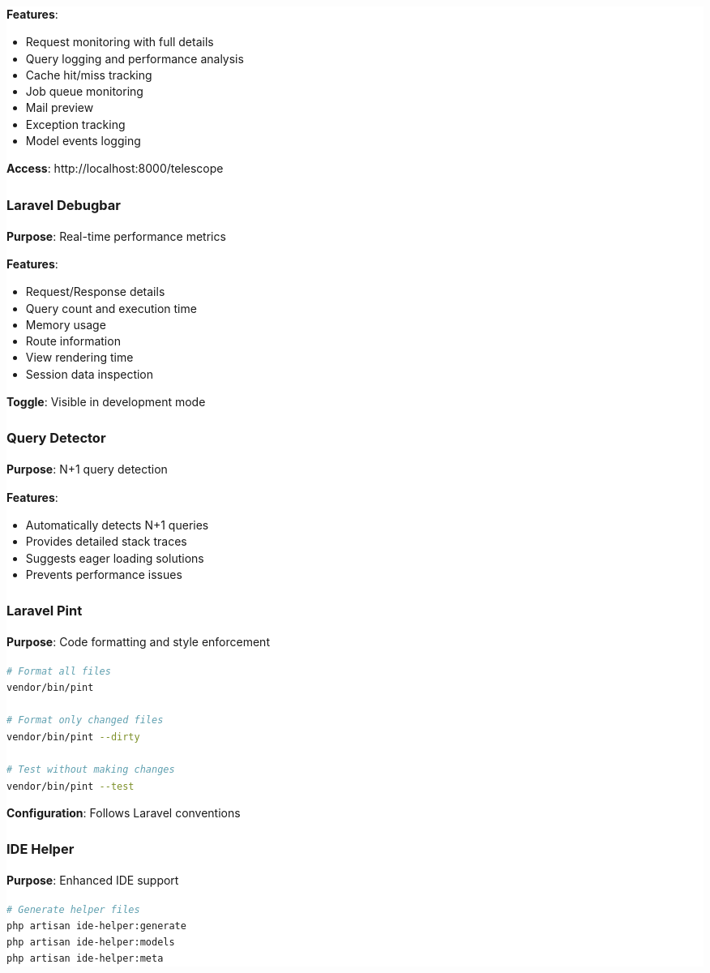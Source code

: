 **Features**:
- Request monitoring with full details
- Query logging and performance analysis
- Cache hit/miss tracking
- Job queue monitoring
- Mail preview
- Exception tracking
- Model events logging

**Access**: http://localhost:8000/telescope

### Laravel Debugbar
**Purpose**: Real-time performance metrics

**Features**:
- Request/Response details
- Query count and execution time
- Memory usage
- Route information
- View rendering time
- Session data inspection

**Toggle**: Visible in development mode

### Query Detector
**Purpose**: N+1 query detection

**Features**:
- Automatically detects N+1 queries
- Provides detailed stack traces
- Suggests eager loading solutions
- Prevents performance issues

### Laravel Pint
**Purpose**: Code formatting and style enforcement

```bash
# Format all files
vendor/bin/pint

# Format only changed files
vendor/bin/pint --dirty

# Test without making changes
vendor/bin/pint --test
```

**Configuration**: Follows Laravel conventions

### IDE Helper
**Purpose**: Enhanced IDE support

```bash
# Generate helper files
php artisan ide-helper:generate
php artisan ide-helper:models
php artisan ide-helper:meta
```
